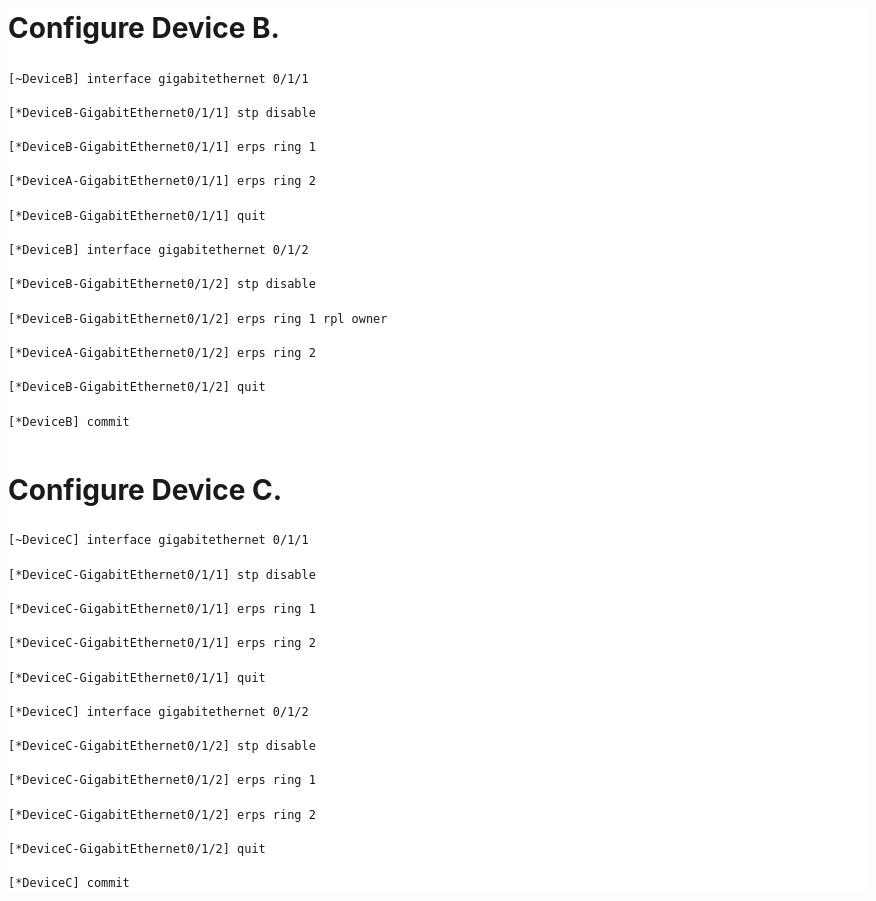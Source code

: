    # Configure Device B.
   
   ```
   [~DeviceB] interface gigabitethernet 0/1/1
   ```
   ```
   [*DeviceB-GigabitEthernet0/1/1] stp disable
   ```
   ```
   [*DeviceB-GigabitEthernet0/1/1] erps ring 1
   ```
   ```
   [*DeviceA-GigabitEthernet0/1/1] erps ring 2
   ```
   ```
   [*DeviceB-GigabitEthernet0/1/1] quit
   ```
   ```
   [*DeviceB] interface gigabitethernet 0/1/2
   ```
   ```
   [*DeviceB-GigabitEthernet0/1/2] stp disable
   ```
   ```
   [*DeviceB-GigabitEthernet0/1/2] erps ring 1 rpl owner
   ```
   ```
   [*DeviceA-GigabitEthernet0/1/2] erps ring 2
   ```
   ```
   [*DeviceB-GigabitEthernet0/1/2] quit
   ```
   ```
   [*DeviceB] commit
   ```
   
   # Configure Device C.
   
   ```
   [~DeviceC] interface gigabitethernet 0/1/1
   ```
   ```
   [*DeviceC-GigabitEthernet0/1/1] stp disable
   ```
   ```
   [*DeviceC-GigabitEthernet0/1/1] erps ring 1
   ```
   ```
   [*DeviceC-GigabitEthernet0/1/1] erps ring 2
   ```
   ```
   [*DeviceC-GigabitEthernet0/1/1] quit
   ```
   ```
   [*DeviceC] interface gigabitethernet 0/1/2
   ```
   ```
   [*DeviceC-GigabitEthernet0/1/2] stp disable
   ```
   ```
   [*DeviceC-GigabitEthernet0/1/2] erps ring 1
   ```
   ```
   [*DeviceC-GigabitEthernet0/1/2] erps ring 2
   ```
   ```
   [*DeviceC-GigabitEthernet0/1/2] quit
   ```
   ```
   [*DeviceC] commit
   ```